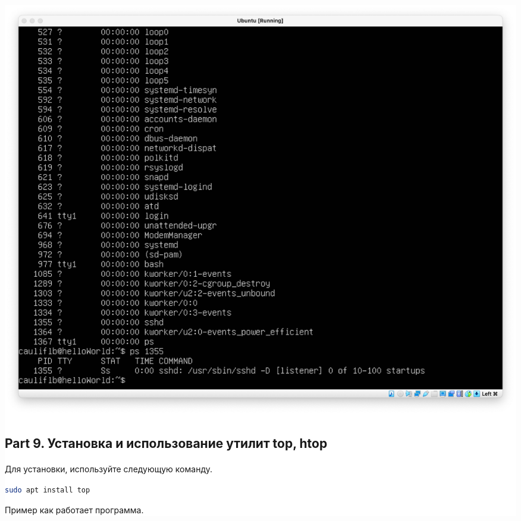 ![final_sshd](images/task_8.5_final.jpg)

## Part 9. Установка и использование утилит top, htop

Для установки, используйте следующую команду.

```sh
sudo apt install top
```
Пример как работает программа.
